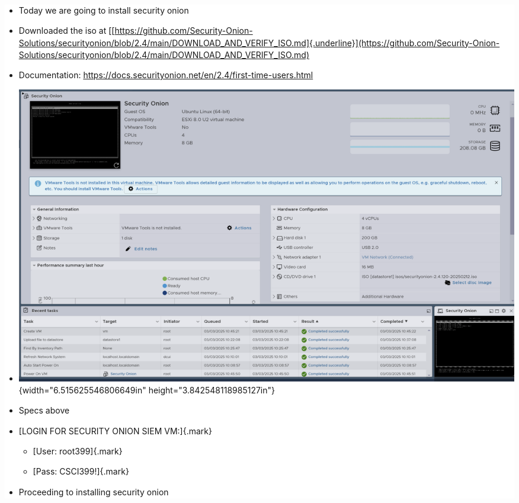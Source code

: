 -   Today we are going to install security onion

-   Downloaded the iso at
    [[https://github.com/Security-Onion-Solutions/securityonion/blob/2.4/main/DOWNLOAD_AND_VERIFY_ISO.md]{.underline}](https://github.com/Security-Onion-Solutions/securityonion/blob/2.4/main/DOWNLOAD_AND_VERIFY_ISO.md)

-   Documentation:
    https://docs.securityonion.net/en/2.4/first-time-users.html

-   ![](images/media/image10.png){width="6.515625546806649in"
    height="3.842548118985127in"}

-   Specs above

-   [LOGIN FOR SECURITY ONION SIEM VM:]{.mark}

    -   [User: root399]{.mark}

    -   [Pass: CSCI399!]{.mark}

-   Proceeding to installing security onion
